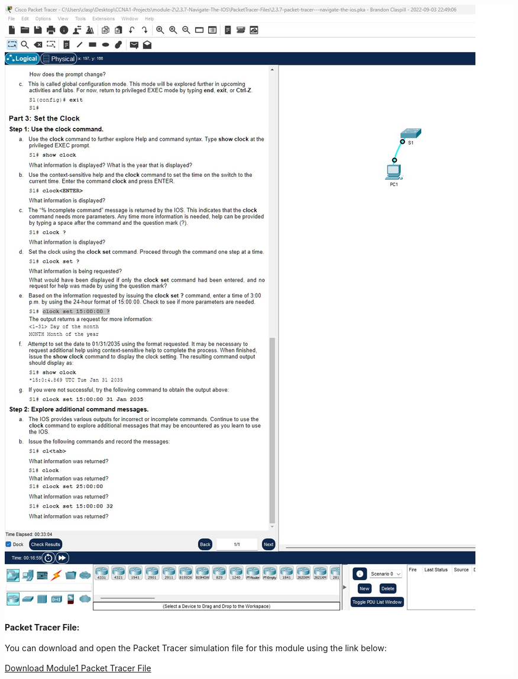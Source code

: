 ![Console](screenshots/8.png)

**Packet Tracer File:**

You can download and open the Packet Tracer simulation file for this module using the link below:

[Download Module1 Packet Tracer File](PacketTracer-Files\2.3.7-navigate-the-ios.pkz)

